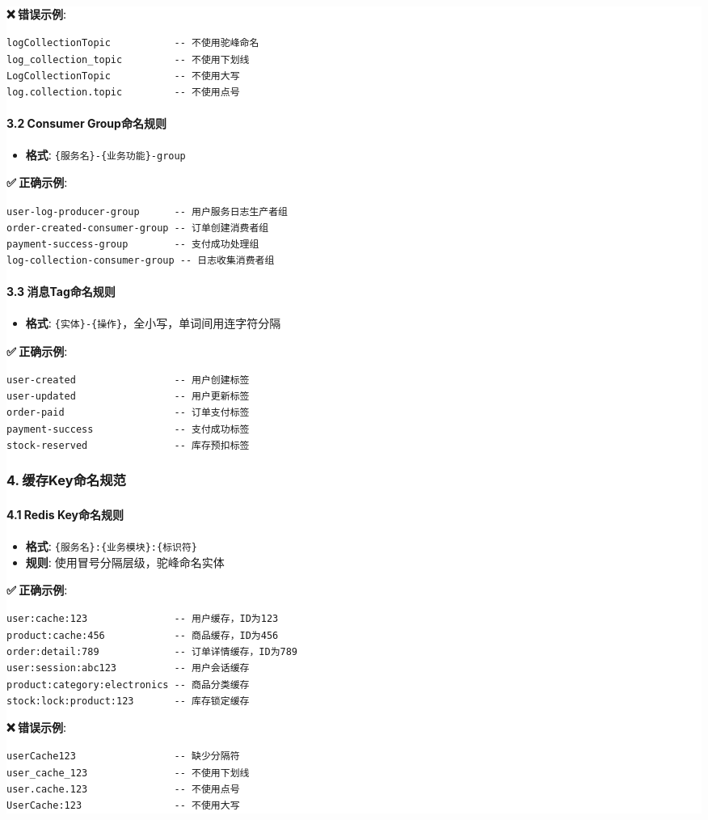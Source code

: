 **❌ 错误示例**:
```
logCollectionTopic           -- 不使用驼峰命名
log_collection_topic         -- 不使用下划线
LogCollectionTopic           -- 不使用大写
log.collection.topic         -- 不使用点号
```

#### 3.2 Consumer Group命名规则
- **格式**: `{服务名}-{业务功能}-group`

**✅ 正确示例**:
```
user-log-producer-group      -- 用户服务日志生产者组
order-created-consumer-group -- 订单创建消费者组
payment-success-group        -- 支付成功处理组
log-collection-consumer-group -- 日志收集消费者组
```

#### 3.3 消息Tag命名规则
- **格式**: `{实体}-{操作}`，全小写，单词间用连字符分隔

**✅ 正确示例**:
```
user-created                 -- 用户创建标签
user-updated                 -- 用户更新标签
order-paid                   -- 订单支付标签
payment-success              -- 支付成功标签
stock-reserved               -- 库存预扣标签
```

### 4. 缓存Key命名规范

#### 4.1 Redis Key命名规则
- **格式**: `{服务名}:{业务模块}:{标识符}`
- **规则**: 使用冒号分隔层级，驼峰命名实体

**✅ 正确示例**:
```
user:cache:123               -- 用户缓存，ID为123
product:cache:456            -- 商品缓存，ID为456
order:detail:789             -- 订单详情缓存，ID为789
user:session:abc123          -- 用户会话缓存
product:category:electronics -- 商品分类缓存
stock:lock:product:123       -- 库存锁定缓存
```

**❌ 错误示例**:
```
userCache123                 -- 缺少分隔符
user_cache_123               -- 不使用下划线
user.cache.123               -- 不使用点号
UserCache:123                -- 不使用大写
```
